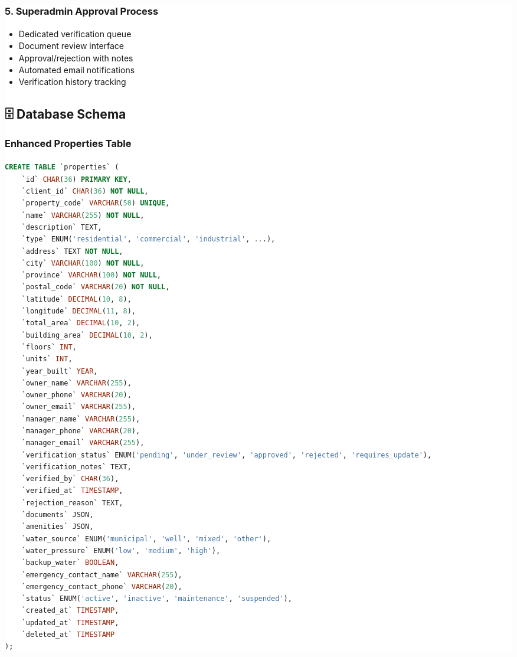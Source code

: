 ### 5. **Superadmin Approval Process**
- Dedicated verification queue
- Document review interface
- Approval/rejection with notes
- Automated email notifications
- Verification history tracking

## 🗄️ Database Schema

### Enhanced Properties Table
```sql
CREATE TABLE `properties` (
    `id` CHAR(36) PRIMARY KEY,
    `client_id` CHAR(36) NOT NULL,
    `property_code` VARCHAR(50) UNIQUE,
    `name` VARCHAR(255) NOT NULL,
    `description` TEXT,
    `type` ENUM('residential', 'commercial', 'industrial', ...),
    `address` TEXT NOT NULL,
    `city` VARCHAR(100) NOT NULL,
    `province` VARCHAR(100) NOT NULL,
    `postal_code` VARCHAR(20) NOT NULL,
    `latitude` DECIMAL(10, 8),
    `longitude` DECIMAL(11, 8),
    `total_area` DECIMAL(10, 2),
    `building_area` DECIMAL(10, 2),
    `floors` INT,
    `units` INT,
    `year_built` YEAR,
    `owner_name` VARCHAR(255),
    `owner_phone` VARCHAR(20),
    `owner_email` VARCHAR(255),
    `manager_name` VARCHAR(255),
    `manager_phone` VARCHAR(20),
    `manager_email` VARCHAR(255),
    `verification_status` ENUM('pending', 'under_review', 'approved', 'rejected', 'requires_update'),
    `verification_notes` TEXT,
    `verified_by` CHAR(36),
    `verified_at` TIMESTAMP,
    `rejection_reason` TEXT,
    `documents` JSON,
    `amenities` JSON,
    `water_source` ENUM('municipal', 'well', 'mixed', 'other'),
    `water_pressure` ENUM('low', 'medium', 'high'),
    `backup_water` BOOLEAN,
    `emergency_contact_name` VARCHAR(255),
    `emergency_contact_phone` VARCHAR(20),
    `status` ENUM('active', 'inactive', 'maintenance', 'suspended'),
    `created_at` TIMESTAMP,
    `updated_at` TIMESTAMP,
    `deleted_at` TIMESTAMP
);
```
